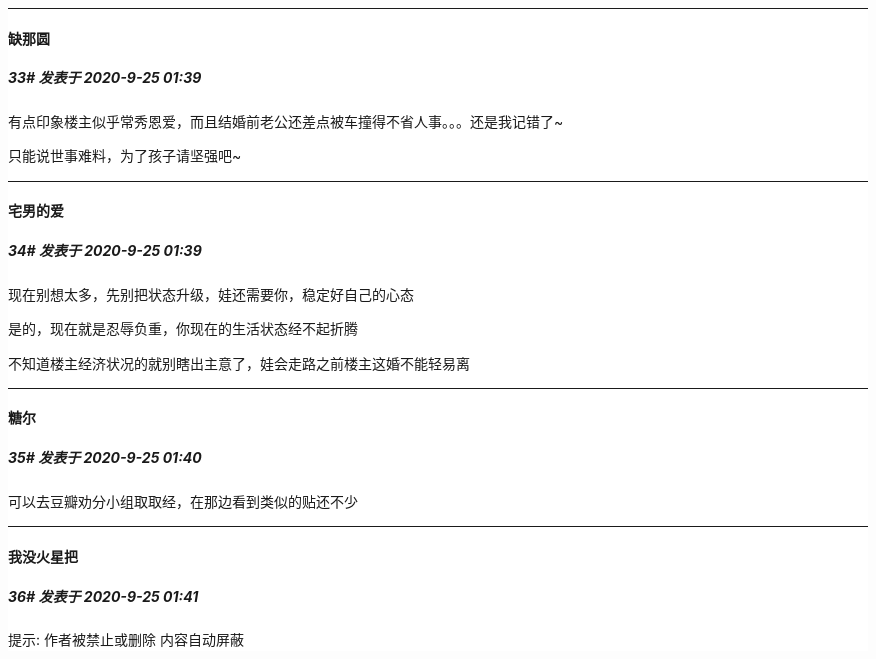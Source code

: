 





-----

####  缺那圆  
##### 33#       发表于 2020-9-25 01:39




有点印象楼主似乎常秀恩爱，而且结婚前老公还差点被车撞得不省人事。。。还是我记错了~

只能说世事难料，为了孩子请坚强吧~







-----

####  宅男的爱  
##### 34#       发表于 2020-9-25 01:39




现在别想太多，先别把状态升级，娃还需要你，稳定好自己的心态


是的，现在就是忍辱负重，你现在的生活状态经不起折腾


不知道楼主经济状况的就别瞎出主意了，娃会走路之前楼主这婚不能轻易离







-----

####  糖尔  
##### 35#       发表于 2020-9-25 01:40




可以去豆瓣劝分小组取取经，在那边看到类似的贴还不少







-----

####  我没火星把  
##### 36#       发表于 2020-9-25 01:41

提示: 作者被禁止或删除 内容自动屏蔽

